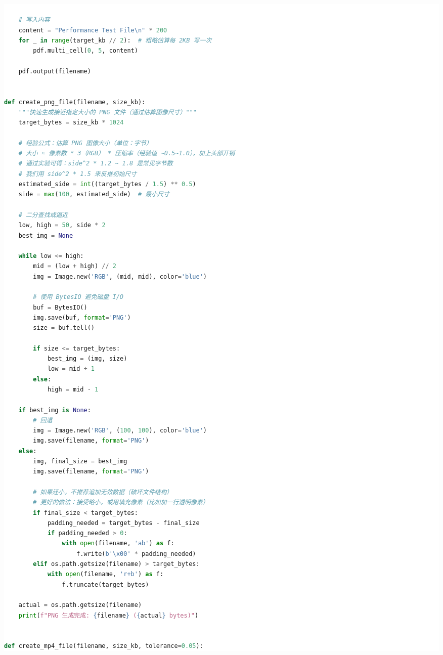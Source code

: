 ```python
 
    # 写入内容
    content = "Performance Test File\n" * 200
    for _ in range(target_kb // 2):  # 粗略估算每 2KB 写一次
        pdf.multi_cell(0, 5, content)
 
    pdf.output(filename)
 
 
def create_png_file(filename, size_kb):
    """快速生成接近指定大小的 PNG 文件（通过估算图像尺寸）"""
    target_bytes = size_kb * 1024
 
    # 经验公式：估算 PNG 图像大小（单位：字节）
    # 大小 ≈ 像素数 * 3（RGB） * 压缩率（经验值 ~0.5~1.0），加上头部开销
    # 通过实验可得：side^2 * 1.2 ~ 1.8 是常见字节数
    # 我们用 side^2 * 1.5 来反推初始尺寸
    estimated_side = int((target_bytes / 1.5) ** 0.5)
    side = max(100, estimated_side)  # 最小尺寸
 
    # 二分查找或逼近
    low, high = 50, side * 2
    best_img = None
 
    while low <= high:
        mid = (low + high) // 2
        img = Image.new('RGB', (mid, mid), color='blue')
 
        # 使用 BytesIO 避免磁盘 I/O
        buf = BytesIO()
        img.save(buf, format='PNG')
        size = buf.tell()
 
        if size <= target_bytes:
            best_img = (img, size)
            low = mid + 1
        else:
            high = mid - 1
 
    if best_img is None:
        # 回退
        img = Image.new('RGB', (100, 100), color='blue')
        img.save(filename, format='PNG')
    else:
        img, final_size = best_img
        img.save(filename, format='PNG')
 
        # 如果还小，不推荐追加无效数据（破坏文件结构）
        # 更好的做法：接受略小，或用填充像素（比如加一行透明像素）
        if final_size < target_bytes:
            padding_needed = target_bytes - final_size
            if padding_needed > 0:
                with open(filename, 'ab') as f:
                    f.write(b'\x00' * padding_needed)
        elif os.path.getsize(filename) > target_bytes:
            with open(filename, 'r+b') as f:
                f.truncate(target_bytes)
 
    actual = os.path.getsize(filename)
    print(f"PNG 生成完成: {filename} ({actual} bytes)")
 
 
def create_mp4_file(filename, size_kb, tolerance=0.05):
```